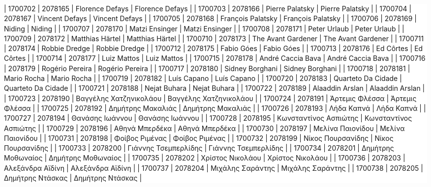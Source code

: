 | 1700702 | 2078165 | Florence Defays | Florence Defays |
| 1700703 | 2078166 | Pierre Palatsky | Pierre Palatsky |
| 1700704 | 2078167 | Vincent Defays | Vincent Defays |
| 1700705 | 2078168 | François Palatsky | François Palatsky |
| 1700706 | 2078169 | Niding | Niding |
| 1700707 | 2078170 | Matzi Ensinger | Matzi Ensinger |
| 1700708 | 2078171 | Peter Urlaub | Peter Urlaub |
| 1700709 | 2078172 | Matthias Härtel | Matthias Härtel |
| 1700710 | 2078173 | The Avant Gardener | The Avant Gardener |
| 1700711 | 2078174 | Robbie Dredge | Robbie Dredge |
| 1700712 | 2078175 | Fabio Góes | Fabio Góes |
| 1700713 | 2078176 | Ed Côrtes | Ed Côrtes |
| 1700714 | 2078177 | Luiz Mattos | Luiz Mattos |
| 1700715 | 2078178 | André Caccia Bava | André Caccia Bava |
| 1700716 | 2078179 | Rogério Pereira | Rogério Pereira |
| 1700717 | 2078180 | Sidney Borghani | Sidney Borghani |
| 1700718 | 2078181 | Mario Rocha | Mario Rocha |
| 1700719 | 2078182 | Luís Capano | Luís Capano |
| 1700720 | 2078183 | Quarteto Da Cidade | Quarteto Da Cidade |
| 1700721 | 2078188 | Nejat Buhara | Nejat Buhara |
| 1700722 | 2078189 | Alaaddin Arslan | Alaaddin Arslan |
| 1700723 | 2078190 | Βαγγέλης Χατζηνικολάου | Βαγγέλης Χατζηνικολάου |
| 1700724 | 2078191 | Άρτεμις Φλέσσα | Άρτεμις Φλέσσα |
| 1700725 | 2078192 | Δημήτρης Μακαλιάς | Δημήτρης Μακαλιάς |
| 1700726 | 2078193 | Λήδα Καπνά | Λήδα Καπνά |
| 1700727 | 2078194 | Θανάσης Ιωάννου | Θανάσης Ιωάννου |
| 1700728 | 2078195 | Κωνσταντίνος Ασπιώτης | Κωνσταντίνος Ασπιώτης |
| 1700729 | 2078196 | Αθηνά Μπερδέκα | Αθηνά Μπερδέκα |
| 1700730 | 2078197 | Μελίνα Παιονίδου | Μελίνα Παιονίδου |
| 1700731 | 2078198 | Φοίβος Ριμένας | Φοίβος Ριμένας |
| 1700732 | 2078199 | Νίκος Πουρσανίδης | Νίκος Πουρσανίδης |
| 1700733 | 2078200 | Γιάννης Τσεμπερλίδης | Γιάννης Τσεμπερλίδης |
| 1700734 | 2078201 | Δημήτρης Μοθωναίος | Δημήτρης Μοθωναίος |
| 1700735 | 2078202 | Χρίστος Νικολάου | Χρίστος Νικολάου |
| 1700736 | 2078203 | Αλεξάνδρα Αϊδίνη | Αλεξάνδρα Αϊδίνη |
| 1700737 | 2078204 | Μιχάλης Σαράντης | Μιχάλης Σαράντης |
| 1700738 | 2078205 | Δημήτρης Ντάσκας | Δημήτρης Ντάσκας |